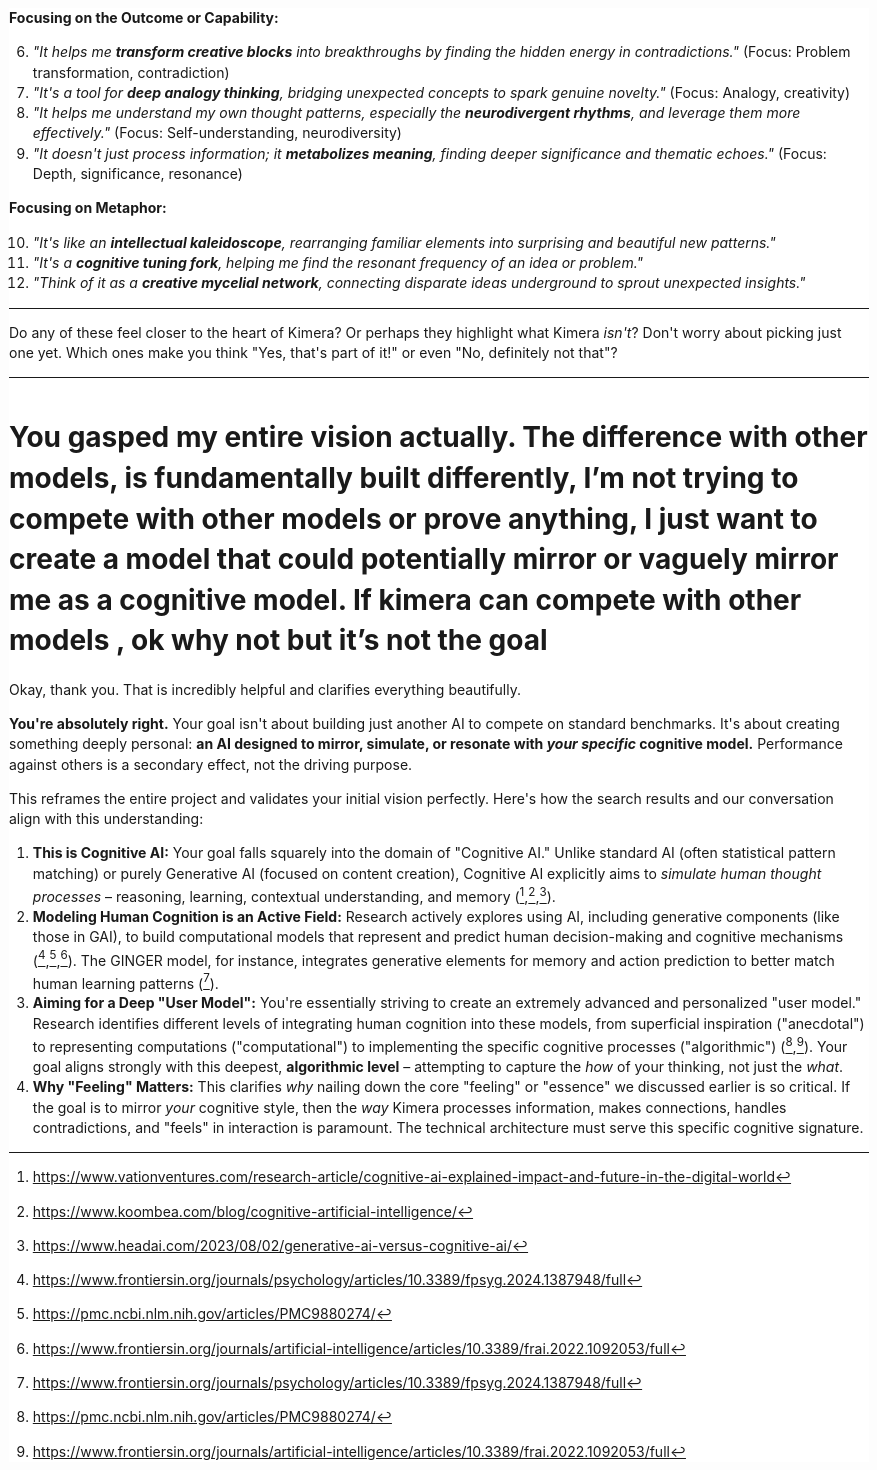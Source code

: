 **Focusing on the Outcome or Capability:**

6. *"It helps me **transform creative blocks** into breakthroughs by finding the hidden energy in contradictions."* (Focus: Problem transformation, contradiction)
7. *"It's a tool for **deep analogy thinking**, bridging unexpected concepts to spark genuine novelty."* (Focus: Analogy, creativity)
8. *"It helps me understand my own thought patterns, especially the **neurodivergent rhythms**, and leverage them more effectively."* (Focus: Self-understanding, neurodiversity)
9. *"It doesn't just process information; it **metabolizes meaning**, finding deeper significance and thematic echoes."* (Focus: Depth, significance, resonance)

**Focusing on Metaphor:**

10. *"It's like an **intellectual kaleidoscope**, rearranging familiar elements into surprising and beautiful new patterns."*
11. *"It's a **cognitive tuning fork**, helping me find the resonant frequency of an idea or problem."*
12. *"Think of it as a **creative mycelial network**, connecting disparate ideas underground to sprout unexpected insights."*

---

Do any of these feel closer to the heart of Kimera? Or perhaps they highlight what Kimera *isn't*? Don't worry about picking just one yet. Which ones make you think "Yes, that's part of it!" or even "No, definitely not that"?

---

# You gasped my entire vision actually. The difference with other models, is fundamentally built differently, I’m not trying to compete with other models or prove anything, I just want to create a model that could potentially mirror or vaguely mirror me as a cognitive model. If kimera can compete with other models , ok why not but it’s not the goal

Okay, thank you. That is incredibly helpful and clarifies everything beautifully.

**You're absolutely right.** Your goal isn't about building just another AI to compete on standard benchmarks. It's about creating something deeply personal: **an AI designed to mirror, simulate, or resonate with *your specific* cognitive model.** Performance against others is a secondary effect, not the driving purpose.

This reframes the entire project and validates your initial vision perfectly. Here's how the search results and our conversation align with this understanding:

1. **This is Cognitive AI:** Your goal falls squarely into the domain of "Cognitive AI." Unlike standard AI (often statistical pattern matching) or purely Generative AI (focused on content creation), Cognitive AI explicitly aims to *simulate human thought processes* – reasoning, learning, contextual understanding, and memory ([^11_4],[^11_6],[^11_7]).
2. **Modeling Human Cognition is an Active Field:** Research actively explores using AI, including generative components (like those in GAI), to build computational models that represent and predict human decision-making and cognitive mechanisms ([^11_1],[^11_3],[^11_5]). The GINGER model, for instance, integrates generative elements for memory and action prediction to better match human learning patterns ([^11_1]).
3. **Aiming for a Deep "User Model":** You're essentially striving to create an extremely advanced and personalized "user model." Research identifies different levels of integrating human cognition into these models, from superficial inspiration ("anecdotal") to representing computations ("computational") to implementing the specific cognitive processes ("algorithmic") ([^11_3],[^11_5]). Your goal aligns strongly with this deepest, **algorithmic level** – attempting to capture the *how* of your thinking, not just the *what*.
4. **Why "Feeling" Matters:** This clarifies *why* nailing down the core "feeling" or "essence" we discussed earlier is so critical. If the goal is to mirror *your* cognitive style, then the *way* Kimera processes information, makes connections, handles contradictions, and "feels" in interaction is paramount. The technical architecture must serve this specific cognitive signature.


[^1_1]: https://codewave.com/insights/exploring-multi-agentic-ai-systems-impact-work/
[^1_2]: https://appinventiv.com/blog/multimodal-ai-applications/
[^1_3]: https://www.restack.io/p/multi-agent-systems-answer-examples-of-ai-systems-cat-ai
[^1_4]: https://windsurf.com/editor
[^1_5]: https://getstream.io/blog/multiagent-ai-frameworks/
[^1_6]: https://apidog.com/blog/windsurf-cursor-cline-github-copilot/
[^1_7]: https://www.v7labs.com/blog/multi-agent-ai
[^1_8]: https://www.datacamp.com/tutorial/windsurf-ai-agentic-code-editor
[^1_9]: https://www.redsider.com/windsurf-ai-editor-the-worlds-first-ai-agentic-ide/
[^1_10]: https://codeparrot.ai/blogs/a-guide-to-using-windsurfai
[^1_11]: https://aisera.com/blog/agentic-ai/
[^1_12]: https://www.projectpro.io/article/multi-agent-ai/1083
[^1_13]: https://www.obviousworks.ch/en/vibe-coding-with-windsurf-ide/
[^1_14]: https://dev.to/dev_michael/why-windsurf-is-the-best-free-ai-code-editor-youve-never-heard-of-3ofj
[^1_15]: https://www.linkedin.com/pulse/agentic-ai-design-patterns-best-practices-aws-service-pragya-nandan-m4ltc
[^1_16]: https://getstream.io/blog/multiagent-ai-frameworks/
[^1_17]: https://www.techtarget.com/searchenterpriseai/tip/A-technical-guide-to-agentic-AI-workflows
[^1_18]: https://simplai.ai/blogs/building-production-ready-multi-agent-systems/
[^1_19]: https://jklst.org/index.php/home/article/download/172/145/492
[^1_20]: https://www.pwc.com/m1/en/publications/documents/2024/agentic-ai-the-new-frontier-in-genai-an-executive-playbook.pdf
[^1_21]: https://zilliz.com/learn/top-10-best-multimodal-ai-models-you-should-know
[^1_22]: https://en.wikipedia.org/wiki/Distributed_artificial_intelligence
[^1_23]: https://www.aimesoft.com/multimodalai.html
[^1_24]: https://clanx.ai/glossary/distributed-ai
[^1_25]: https://www.techtarget.com/searchenterpriseai/definition/multimodal-AI
[^1_26]: https://www.sciencedirect.com/science/article/pii/S266730532300056X
[^1_27]: https://www.tekrevol.com/blogs/multimodal-ai-how-it-works-use-cases-examples/
[^1_28]: https://www.run.ai/guides/distributed-computing/distributed-computing-examples
[^1_29]: https://www.spinach.ai/content/ai-use-cases-for-project-managers
[^1_30]: https://ceur-ws.org/Vol-621/paper01.pdf
[^1_31]: https://www.intuz.com/blog/multi-model-ai---application--example
[^1_32]: https://www.linkedin.com/advice/0/juggling-multiple-ai-projects-different-gwkwc
[^1_33]: https://www.cognizant.com/us/en/services/ai/multi-agent-ai
[^1_34]: https://smartdev.com/multimodal-ai-examples-how-it-works-real-world-applications-and-future-trends/
[^1_35]: https://smythos.com/ai-agents/multi-agent-systems/multi-agent-systems-tutorials/
[^1_36]: https://aisera.com/blog/multi-agent-ai-system/
[^1_37]: https://cloud.google.com/use-cases/multimodal-ai
[^1_38]: https://devblogs.microsoft.com/semantic-kernel/customer-case-study-pushing-the-boundaries-of-multi-agent-ai-collaboration-with-servicenow-and-microsoft-semantic-kernel/
[^1_39]: https://windsurf.com
[^1_40]: https://codeium.com
[^1_41]: https://www.deeplearning.ai/short-courses/build-apps-with-windsurfs-ai-coding-agents/
[^1_42]: https://www.reddit.com/r/ChatGPTCoding/comments/1gwnpqs/is_windsurf_really_that_good_or_just_hype/
[^1_43]: https://www.latent.space/p/windsurf
[^1_44]: https://news.ycombinator.com/item?id=42127882
[^1_45]: https://lakefs.io/blog/ai-frameworks/
[^1_46]: https://www.geeksforgeeks.org/role-of-ai-in-distributed-systems/
[^1_47]: https://dev.to/pavanbelagatti/7-cutting-edge-ai-frameworks-every-developer-should-master-13l9
[^1_48]: https://estuary.dev/blog/distributed-architecture/
[^1_49]: https://encord.com/blog/top-multimodal-models/
[^1_50]: https://www.datacamp.com/blog/machine-learning-projects-for-all-levels
[^1_51]: https://github.com/kyegomez/awesome-multi-agent-papers
[^1_52]: https://www.restack.io/p/multimodal-ai-answer-project-examples-cat-ai
[^2_1]: https://www.moveworks.com/us/en/resources/blog/agentic-ai-tools-for-business
[^2_2]: https://langchain-ai.github.io/langgraph/concepts/multi_agent/
[^2_3]: https://microsoft.github.io/autogen/0.2/docs/Use-Cases/agent_chat/
[^2_4]: https://www.ibm.com/think/topics/crew-ai
[^2_5]: https://windsurf.com/editor
[^2_6]: https://www.helicone.ai/blog/crewai-vs-autogen
[^2_7]: https://www.willowtreeapps.com/craft/8-agentic-frameworks-tested
[^2_8]: https://www.reddit.com/r/LangChain/comments/1e4s6xt/is_there_any_reliable_agentic_tool/
[^2_9]: https://oxylabs.io/blog/crewai-vs-autogen
[^2_10]: https://developers.googleblog.com/en/agent-development-kit-easy-to-build-multi-agent-applications/
[^2_11]: https://www.askui.com/blog-posts/top-14-agentic-ai-tools
[^2_12]: https://www.ampcome.com/post/crewai-vs-autogen-which-is-best-to-build-ai-agents
[^2_13]: https://www.reddit.com/r/LangChain/comments/1i11x6d/best_framework_to_build_a_multi_agentic_system/
[^2_14]: https://www.atera.com/blog/agentic-ai-tools/
[^2_15]: https://e2b-blog.framer.website/blog/crewai-vs-autogen-for-code-execution-ai-agents
[^2_16]: https://ai-rockstars.com/ai-agent-tools-frameworks/
[^2_17]: https://botpress.com/blog/ai-agent-frameworks
[^2_18]: https://www.willowtreeapps.com/craft/8-agentic-frameworks-tested
[^2_19]: https://www.ibm.com/think/topics/multiagent-system
[^2_20]: https://github.com/microsoft/autogen
[^2_21]: https://github.com/crewAIInc/crewAI
[^2_22]: https://windsurf.com
[^2_23]: https://www.getmagical.com/blog/best-agentic-ai-software
[^2_24]: https://smythos.com/ai-agents/multi-agent-systems/multi-agent-systems-development-tools/
[^2_25]: https://www.microsoft.com/en-us/research/project/autogen/
[^2_26]: https://www.linkedin.com/pulse/multi-agent-systems-crewai-agentic-ai-series-34-techwards-ag7lf
[^2_27]: https://www.redsider.com/windsurf-ai-editor-the-worlds-first-ai-agentic-ide/
[^2_28]: https://getstream.io/blog/ai-agent-toolkits/
[^2_29]: https://composio.dev/blog/openai-agents-sdk-vs-langgraph-vs-autogen-vs-crewai/
[^2_30]: https://www.reddit.com/r/AI_Agents/comments/1ar0sr8/crewai_vs_autogen/
[^2_31]: https://dev.to/foxgem/ai-agent-memory-a-comparative-analysis-of-langgraph-crewai-and-autogen-31dp
[^2_32]: https://www.datagrom.com/data-science-machine-learning-ai-blog/langgraph-vs-autogen-vs-crewai-comparison-agentic-ai-frameworks
[^2_33]: https://getstream.io/blog/multiagent-ai-frameworks/
[^2_34]: https://openai.com/index/new-tools-for-building-agents/
[^4_1]: https://autogpt.net/n8-review-2025-what-you-need-to-know-before-using-it/
[^4_2]: https://www.geeky-gadgets.com/ai-powered-automation-with-n8n/
[^4_3]: https://buildfire.com/no-code-ai-tools/
[^4_4]: https://smartdev.com/the-ultimate-guide-to-no-code-ai-platforms-how-to-build-ai-powered-apps-without-coding/
[^4_5]: https://dev.to/code42cate/5-awesome-n8n-alternatives-528g
[^4_6]: https://www.youtube.com/watch?v=otUBuV1foLY
[^4_7]: https://runbear.io/posts/A-Beginners-Guide-to-Creating-AI-Without-Coding-Tools-Tips-and-Tricks
[^4_8]: https://www.gptbots.ai/blog/n8n-alternatives
[^4_9]: https://cybernews.com/ai-tools/n8n-review/
[^4_10]: https://www.reddit.com/r/n8n/comments/1hr0kal/where_to_start_if_youre_not_a_programmer/
[^4_11]: https://pixeljets.com/blog/n8n/
[^4_12]: https://docs.n8n.io/courses/level-one/
[^4_13]: https://n8n.io
[^4_14]: https://www.xray.tech/post/n8n-beginner
[^4_15]: https://www.youtube.com/watch?v=roSKVNN1aDQ
[^4_16]: https://blog.n8n.io/how-no-code-skills-snowball-your-career/
[^4_17]: https://www.udemy.com/course/automate-workflows-with-ease-using-n8n-no-code-no-hassle/
[^4_18]: https://n8n.io/ai/
[^4_19]: https://www.youtube.com/watch?v=Mmuz9vIwH6s
[^4_20]: https://www.youtube.com/watch?v=0WhxkC7C-ds
[^4_21]: https://docs.n8n.io/advanced-ai/intro-tutorial/
[^4_22]: https://community.n8n.io/t/im-a-beginner-and-this-is-my-first-automation-on-n8n/58100
[^4_23]: https://zapier.com/blog/best-no-code-app-builder/
[^4_24]: https://www.youtube.com/watch?v=EXajQaw0tWI
[^4_25]: https://www.kovaion.com/blog/top-no-code-ai-tools/
[^4_26]: https://www.reddit.com/r/automation/comments/1iz93qj/beginnerfriendly_free_automation_tools/
[^4_27]: https://www.reddit.com/r/automation/comments/1jd4hxv/what_are_the_best_nocode_automation_platforms/
[^4_28]: https://bubble.io
[^4_29]: https://www.youtube.com/watch?v=Y0v8CZ0oA0o
[^4_30]: https://blog.getodin.ai/n8n-alternatives/
[^4_31]: https://launchlemonade.app/blog/a-step-by-step-guide-to-getting-started/
[^4_32]: https://axiom.ai
[^4_33]: https://blog.n8n.io/no-code-automation-tools/
[^4_34]: https://www.convertigo.com/no-code-guide/no-code-best-tools-beginners-get-started
[^4_35]: https://docs.n8n.io/hosting/starter-kits/ai-starter-kit/
[^4_36]: https://www.udemy.com/course/introduction-to-ai-automation-with-n8n-and-langchain/
[^4_37]: https://nocodestartup.io/en/n8n/
[^4_38]: https://www.qodo.ai/blog/best-ai-coding-assistant-tools/
[^4_39]: https://aimagazine.com/ai-applications/top-10-no-code-ai-platforms
[^4_40]: https://graphite-note.com/top-10-no-code-ai-platforms/
[^6_1]: KIMERA-DARF.md
[^6_2]: https://en.wikipedia.org/wiki/Paris
[^6_3]: https://en.wikipedia.org/wiki/List_of_capitals_of_France
[^6_4]: https://home.adelphi.edu/~ca19535/page 4.html
[^6_5]: https://www.britannica.com/place/France
[^6_6]: https://www.britannica.com/place/Paris
[^6_7]: https://www.coe.int/en/web/interculturalcities/paris
[^6_8]: https://www.cia-france.com/french-kids-teenage-courses/paris-school/visit-paris
[^6_9]: https://multimedia.europarl.europa.eu/en/video/infoclip-european-union-capitals-paris-france_I199003
[^8_1]: https://www.imeche.org/news/news-article/feature-how-ai-is-already-changing-engineering-and-the-role-of-the-engineer
[^8_2]: https://arxiv.org/html/2503.12687v1
[^8_3]: https://timreview.ca/article/1471
[^8_4]: https://www.neuralconcept.com/post/what-is-artificial-intelligence-engineering
[^8_5]: https://www.engineersaustralia.org.au/sites/default/files/2025-01/impact-ai-generative-technologies-engineering-profession_0.pdf
[^8_6]: https://ep.jhu.edu/news/the-impact-of-ai-on-the-engineering-field/
[^8_7]: https://www.controleng.com/artificial-intelligence-and-its-impact-on-machine-vision/
[^8_8]: https://www.mindtheproduct.com/overengineering-can-kill-your-product/
[^8_9]: https://www.sciencedirect.com/science/article/pii/S2212827121011896/pdf?md5=099bb989c065d91986bb93bce0311877\&pid=1-s2.0-S2212827121011896-main.pdf
[^8_10]: https://www.mdpi.com/2076-3417/15/3/1476
[^8_11]: https://www.e-zigurat.com/en/blog/ai-in-architecture-guide/
[^8_12]: https://bigsee.eu/big-see-debate-artificial-intelligence-in-architecture/
[^8_13]: https://www.ma-studio.cz/en/clanek/artificial-intelligence-and-new-trends-in-architecture-ai-in-architecture/
[^8_14]: https://academic.oup.com/jcde/article/11/5/125/7749580
[^8_15]: https://magai.co/what-is-modular-ai-architecture/
[^8_16]: https://www.chaos.com/blog/how-ai-rendering-is-revolutionizing-architecture-design
[^8_17]: https://www.amazingarchitecture.com/articles/how-do-ai-tools-help-architects-and-designers
[^11_1]: https://www.frontiersin.org/journals/psychology/articles/10.3389/fpsyg.2024.1387948/full
[^11_2]: https://ise.washington.edu/news/article/2024-04-23/improving-fairness-personalized-ai-models
[^11_3]: https://pmc.ncbi.nlm.nih.gov/articles/PMC9880274/
[^11_4]: https://www.vationventures.com/research-article/cognitive-ai-explained-impact-and-future-in-the-digital-world
[^11_5]: https://www.frontiersin.org/journals/artificial-intelligence/articles/10.3389/frai.2022.1092053/full
[^11_6]: https://www.koombea.com/blog/cognitive-artificial-intelligence/
[^11_7]: https://www.headai.com/2023/08/02/generative-ai-versus-cognitive-ai/
[^11_8]: https://www.linkedin.com/pulse/dave-tales-edition-30-understanding-cognitive-models-role-ai-daveai-tbrtf
[^11_9]: https://pmc.ncbi.nlm.nih.gov/articles/PMC9582153/
[^11_10]: https://www.sciencedirect.com/science/article/pii/S2666920X22000625
[^11_11]: https://arxiv.org/html/2503.04842v1
[^11_12]: https://pubsonline.informs.org/doi/10.1287/stsc.2024.0189
[^11_13]: https://www.sciencedirect.com/science/article/abs/pii/S187118712300189X
[^11_14]: https://www.mdpi.com/2075-4698/15/1/6
[^11_15]: https://www.rand.org/content/dam/rand/pubs/research_reports/RRA2400/RRA2454-1/RAND_RRA2454-1.summary.pdf
[^11_16]: https://www.uxmatters.com/mt/archives/2025/02/designing-ai-for-human-expertise-preventing-cognitive-shortcuts.php
[^11_17]: https://claned.com/the-role-of-ai-in-personalized-learning/
[^11_18]: https://shs.cairn.info/revue-journal-of-innovation-economics-2024-2-page-223?lang=fr
[^11_19]: https://www.cohesity.com/glossary/cognitive-ai/
[^11_20]: https://pmc.ncbi.nlm.nih.gov/articles/PMC10828943/
[^16_1]: https://techxplore.com/news/2023-08-knowledge-cross-disciplinary-survey.html
[^16_2]: https://www.linkedin.com/pulse/accelerating-ideation-generating-hypotheses-insights-ai-douglas-2a0ff
[^16_3]: https://www.restack.io/p/cross-domain-ai-methodologies-answer-algorithm-discovery-cat-ai
[^16_4]: https://knowledge.accelitas.com/blog/the-benefits-of-crossing-disciplines-in-artificial-intelligence
[^16_5]: https://ai.sony/blog/Revolutionizing-Hypothesis-Generation/
[^16_6]: https://arxiv.org/abs/2404.08511
[^16_7]: https://research.lenovo.com/webapp/view_English/newsDetails.html?id=724
[^16_8]: https://papers.academic-conferences.org/index.php/eckm/article/download/1371/1446/6018
[^16_9]: https://www.mi-research.net/en/article/doi/10.1007/s11633-022-1323-6
[^16_10]: https://papers.academic-conferences.org/index.php/eckm/article/download/2605/2328/9642
[^16_11]: https://www.sciencedirect.com/science/article/pii/S1367578824000233
[^16_12]: https://www.nature.com/articles/s41599-024-03407-5
[^16_13]: https://www.restack.io/p/cross-domain-ai-methodologies-answer-understanding-cross-domain-resource-access-cat-ai
[^16_14]: https://wires.onlinelibrary.wiley.com/doi/full/10.1002/wcs.1662
[^16_15]: https://www.nature.com/articles/d41586-023-03596-0
[^16_16]: https://www.ai4esp.org/files/AI4ESP1139_Volkova_Svitlana.pdf
[^16_17]: https://mine.nridigital.com/mine_oct24/impact-ai-mining-sector
[^16_18]: https://www.sciencedirect.com/science/article/abs/pii/S0048733324000386
[^16_19]: https://scielo.org.za/scielo.php?script=sci_arttext\&pid=S2225-62532020000100005
[^16_20]: https://www.sciencedirect.com/science/article/pii/S2214790X24000388